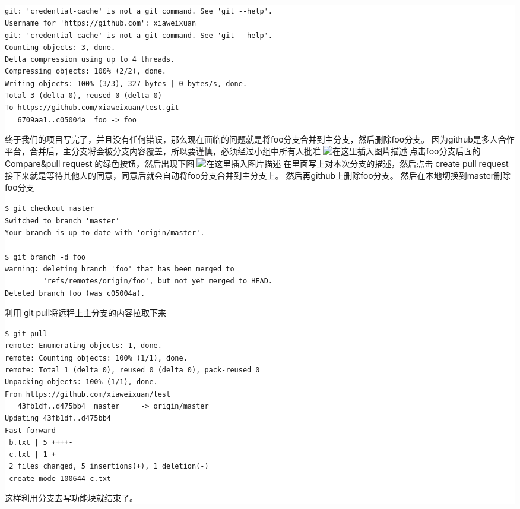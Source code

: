 ```git
git: 'credential-cache' is not a git command. See 'git --help'.
Username for 'https://github.com': xiaweixuan
git: 'credential-cache' is not a git command. See 'git --help'.
Counting objects: 3, done.
Delta compression using up to 4 threads.
Compressing objects: 100% (2/2), done.
Writing objects: 100% (3/3), 327 bytes | 0 bytes/s, done.
Total 3 (delta 0), reused 0 (delta 0)
To https://github.com/xiaweixuan/test.git
   6709aa1..c05004a  foo -> foo

```
终于我们的项目写完了，并且没有任何错误，那么现在面临的问题就是将foo分支合并到主分支，然后删除foo分支。
因为github是多人合作平台，合并后，主分支将会被分支内容覆盖，所以要谨慎，必须经过小组中所有人批准
![在这里插入图片描述](https://img-blog.csdnimg.cn/20190918093844236.png?x-oss-process=image/watermark,type_ZmFuZ3poZW5naGVpdGk,shadow_10,text_aHR0cHM6Ly9ibG9nLmNzZG4ubmV0L2p1c3RfYV9iYWRfZ3V5,size_16,color_FFFFFF,t_70)
点击foo分支后面的 Compare&pull request 的绿色按钮，然后出现下图
![在这里插入图片描述](https://img-blog.csdnimg.cn/20190918094013200.png?x-oss-process=image/watermark,type_ZmFuZ3poZW5naGVpdGk,shadow_10,text_aHR0cHM6Ly9ibG9nLmNzZG4ubmV0L2p1c3RfYV9iYWRfZ3V5,size_16,color_FFFFFF,t_70)
在里面写上对本次分支的描述，然后点击 create pull request
接下来就是等待其他人的同意，同意后就会自动将foo分支合并到主分支上。
然后再github上删除foo分支。
然后在本地切换到master删除foo分支
```git
$ git checkout master
Switched to branch 'master'
Your branch is up-to-date with 'origin/master'.

$ git branch -d foo
warning: deleting branch 'foo' that has been merged to
         'refs/remotes/origin/foo', but not yet merged to HEAD.
Deleted branch foo (was c05004a).

```
利用 git pull将远程上主分支的内容拉取下来
```git
$ git pull
remote: Enumerating objects: 1, done.
remote: Counting objects: 100% (1/1), done.
remote: Total 1 (delta 0), reused 0 (delta 0), pack-reused 0
Unpacking objects: 100% (1/1), done.
From https://github.com/xiaweixuan/test
   43fb1df..d475bb4  master     -> origin/master
Updating 43fb1df..d475bb4
Fast-forward
 b.txt | 5 ++++-
 c.txt | 1 +
 2 files changed, 5 insertions(+), 1 deletion(-)
 create mode 100644 c.txt

```
这样利用分支去写功能块就结束了。
